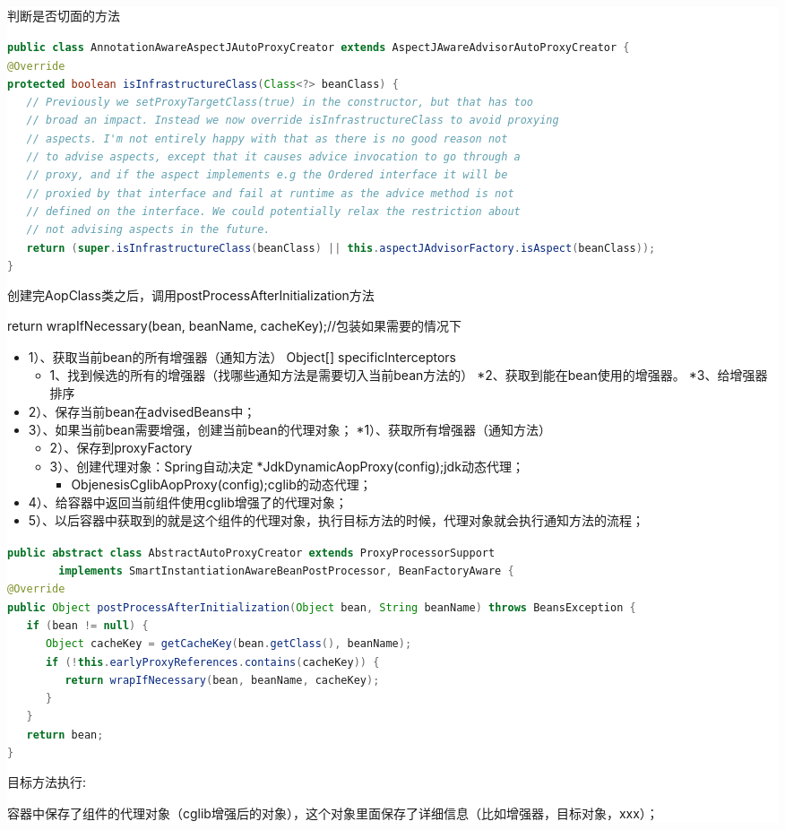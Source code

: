 判断是否切面的方法

```java
public class AnnotationAwareAspectJAutoProxyCreator extends AspectJAwareAdvisorAutoProxyCreator {
@Override
protected boolean isInfrastructureClass(Class<?> beanClass) {
   // Previously we setProxyTargetClass(true) in the constructor, but that has too
   // broad an impact. Instead we now override isInfrastructureClass to avoid proxying
   // aspects. I'm not entirely happy with that as there is no good reason not
   // to advise aspects, except that it causes advice invocation to go through a
   // proxy, and if the aspect implements e.g the Ordered interface it will be
   // proxied by that interface and fail at runtime as the advice method is not
   // defined on the interface. We could potentially relax the restriction about
   // not advising aspects in the future.
   return (super.isInfrastructureClass(beanClass) || this.aspectJAdvisorFactory.isAspect(beanClass));
}
```

创建完AopClass类之后，调用postProcessAfterInitialization方法

return wrapIfNecessary(bean, beanName, cacheKey);//包装如果需要的情况下

 * 1）、获取当前bean的所有增强器（通知方法）  Object[]  specificInterceptors
   * 1、找到候选的所有的增强器（找哪些通知方法是需要切入当前bean方法的）
     *2、获取到能在bean使用的增强器。
     *3、给增强器排序
 * 2）、保存当前bean在advisedBeans中；
 * 3）、如果当前bean需要增强，创建当前bean的代理对象；
   *1）、获取所有增强器（通知方法）
   * 2）、保存到proxyFactory
   * 3）、创建代理对象：Spring自动决定
     *JdkDynamicAopProxy(config);jdk动态代理；
     * ObjenesisCglibAopProxy(config);cglib的动态代理；
 * 4）、给容器中返回当前组件使用cglib增强了的代理对象；
 * 5）、以后容器中获取到的就是这个组件的代理对象，执行目标方法的时候，代理对象就会执行通知方法的流程；

```java
public abstract class AbstractAutoProxyCreator extends ProxyProcessorSupport
		implements SmartInstantiationAwareBeanPostProcessor, BeanFactoryAware {
@Override
public Object postProcessAfterInitialization(Object bean, String beanName) throws BeansException {
   if (bean != null) {
      Object cacheKey = getCacheKey(bean.getClass(), beanName);
      if (!this.earlyProxyReferences.contains(cacheKey)) {
         return wrapIfNecessary(bean, beanName, cacheKey);
      }
   }
   return bean;
}
```

目标方法执行:

容器中保存了组件的代理对象（cglib增强后的对象），这个对象里面保存了详细信息（比如增强器，目标对象，xxx）；
